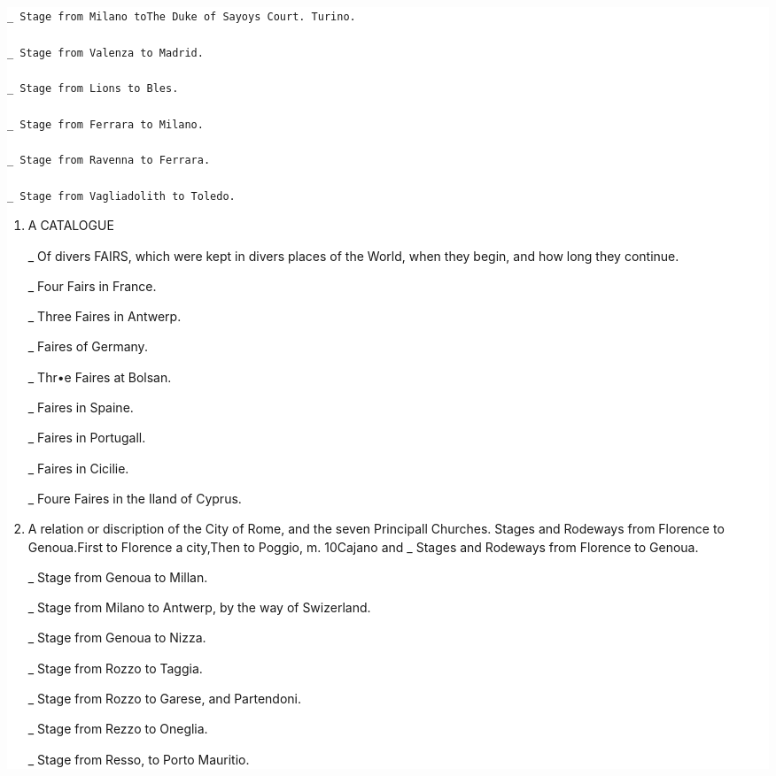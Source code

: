     _ Stage from Milano toThe Duke of Sayoys Court. Turino.

    _ Stage from Valenza to Madrid.

    _ Stage from Lions to Bles.

    _ Stage from Ferrara to Milano.

    _ Stage from Ravenna to Ferrara.

    _ Stage from Vagliadolith to Toledo.

1. A CATALOGUE

    _ Of divers FAIRS, which were kept
in divers places of the World,
when they begin, and how
long they continue.

    _ Four Fairs in France.

    _ Three Faires in Antwerp.

    _ Faires of Germany.

    _ Thr•e Faires at Bolsan.

    _ Faires in Spaine.

    _ Faires in Portugall.

    _ Faires in Cicilie.

    _ Foure Faires in the Iland of
Cyprus.

1. A relation or discription of the City of
Rome, and the seven Principall
Churches.
Stages and Rodeways from Florence to
Genoua.First to Florence a city,Then to
Poggio, m. 10Cajano and
    _ Stages and Rodeways from Florence to
Genoua.

    _ Stage from Genoua to
Millan.

    _ Stage from Milano to Antwerp, by
the way of Swizerland.

    _ Stage from Genoua to Nizza.

    _ Stage from Rozzo to Taggia.

    _ Stage from Rozzo to Garese, and
Partendoni.

    _ Stage from Rezzo to Oneglia.

    _ Stage from Resso, to Porto
Mauritio.
